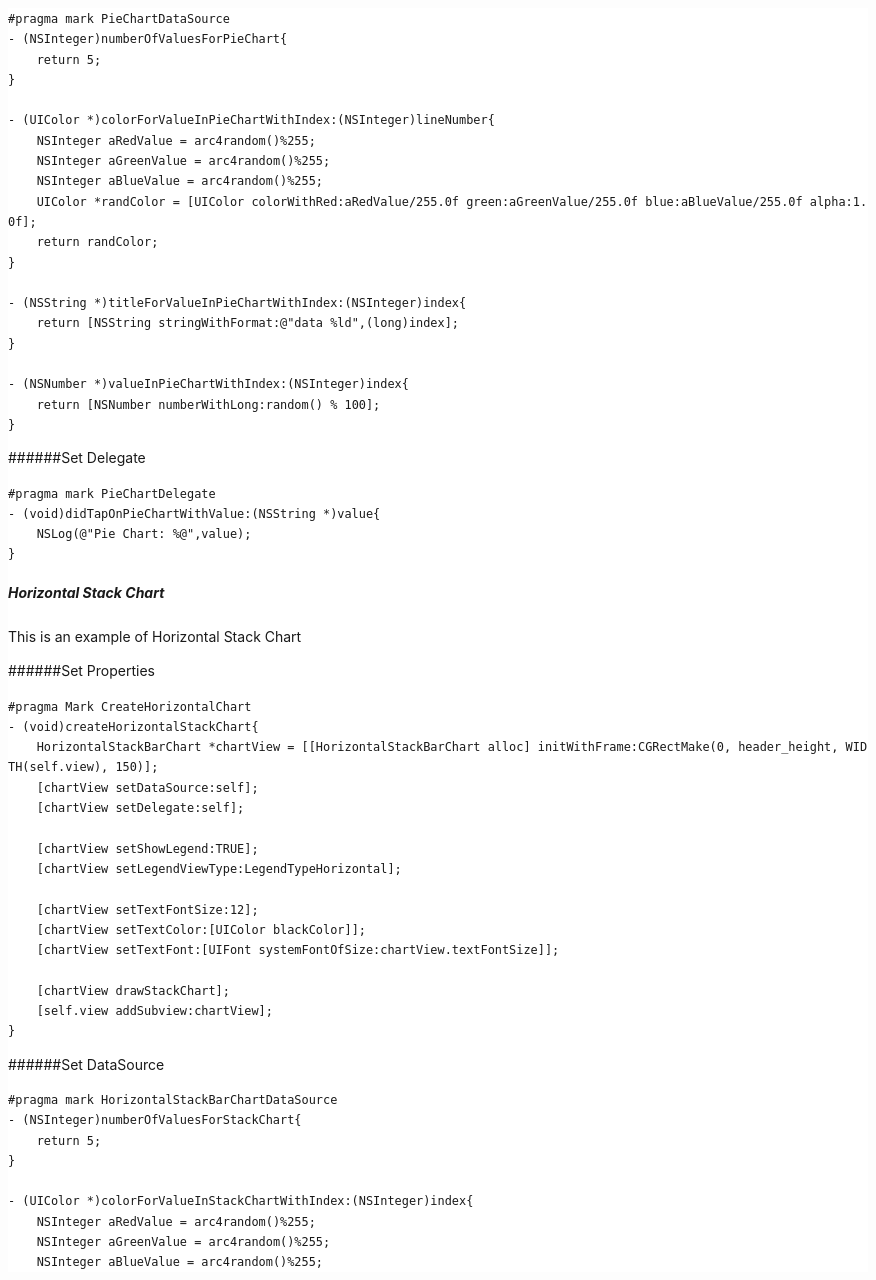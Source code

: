 ```objc
#pragma mark PieChartDataSource
- (NSInteger)numberOfValuesForPieChart{
    return 5;
}

- (UIColor *)colorForValueInPieChartWithIndex:(NSInteger)lineNumber{
    NSInteger aRedValue = arc4random()%255;
    NSInteger aGreenValue = arc4random()%255;
    NSInteger aBlueValue = arc4random()%255;
    UIColor *randColor = [UIColor colorWithRed:aRedValue/255.0f green:aGreenValue/255.0f blue:aBlueValue/255.0f alpha:1.0f];
    return randColor;
}

- (NSString *)titleForValueInPieChartWithIndex:(NSInteger)index{
    return [NSString stringWithFormat:@"data %ld",(long)index];
}

- (NSNumber *)valueInPieChartWithIndex:(NSInteger)index{
    return [NSNumber numberWithLong:random() % 100];
}
```
######Set Delegate
```objc
#pragma mark PieChartDelegate
- (void)didTapOnPieChartWithValue:(NSString *)value{
    NSLog(@"Pie Chart: %@",value);
}
```

##### Horizontal Stack Chart

This is an example of Horizontal Stack Chart

######Set Properties
```objc
#pragma Mark CreateHorizontalChart
- (void)createHorizontalStackChart{
    HorizontalStackBarChart *chartView = [[HorizontalStackBarChart alloc] initWithFrame:CGRectMake(0, header_height, WIDTH(self.view), 150)];
    [chartView setDataSource:self];
    [chartView setDelegate:self];

    [chartView setShowLegend:TRUE];
    [chartView setLegendViewType:LegendTypeHorizontal];
    
    [chartView setTextFontSize:12];
    [chartView setTextColor:[UIColor blackColor]];
    [chartView setTextFont:[UIFont systemFontOfSize:chartView.textFontSize]];
    
    [chartView drawStackChart];
    [self.view addSubview:chartView];
}
```
######Set DataSource
```objc
#pragma mark HorizontalStackBarChartDataSource
- (NSInteger)numberOfValuesForStackChart{
    return 5;
}

- (UIColor *)colorForValueInStackChartWithIndex:(NSInteger)index{
    NSInteger aRedValue = arc4random()%255;
    NSInteger aGreenValue = arc4random()%255;
    NSInteger aBlueValue = arc4random()%255;
```